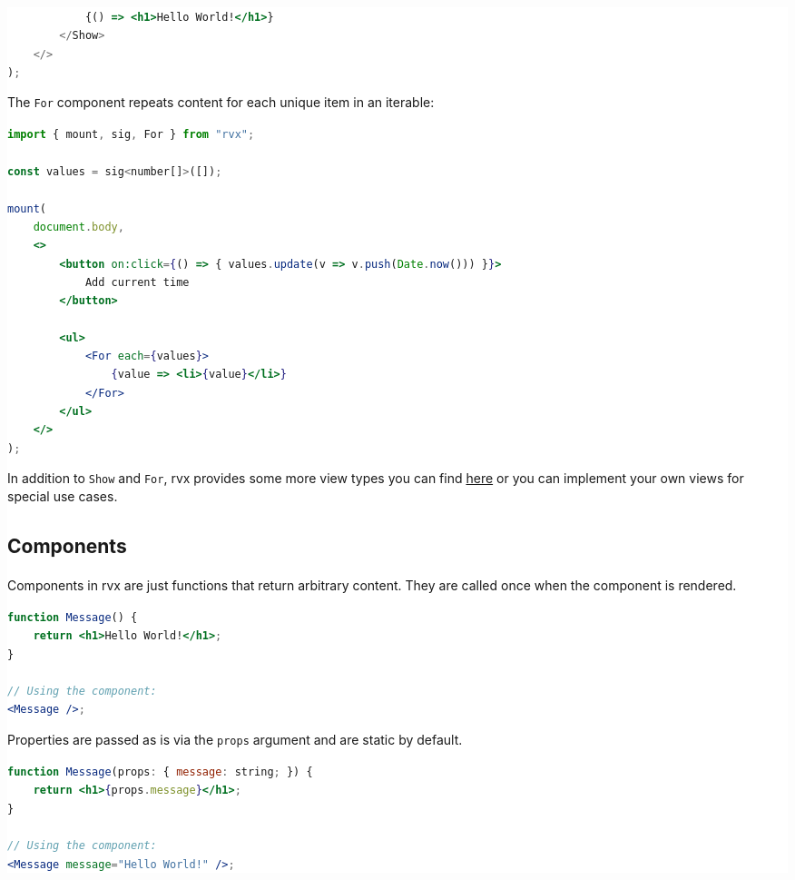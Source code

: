 ```jsx
			{() => <h1>Hello World!</h1>}
		</Show>
	</>
);
```

The `For` component repeats content for each unique item in an iterable:
```jsx
import { mount, sig, For } from "rvx";

const values = sig<number[]>([]);

mount(
	document.body,
	<>
		<button on:click={() => { values.update(v => v.push(Date.now())) }}>
			Add current time
		</button>

		<ul>
			<For each={values}>
				{value => <li>{value}</li>}
			</For>
		</ul>
	</>
);
```

In addition to `Show` and `For`, rvx provides some more view types you can find [here](./reference/views/index.md) or you can implement your own views for special use cases.

## Components
Components in rvx are just functions that return arbitrary content. They are called once when the component is rendered.
```jsx
function Message() {
	return <h1>Hello World!</h1>;
}

// Using the component:
<Message />;
```

Properties are passed as is via the `props` argument and are static by default.
```jsx
function Message(props: { message: string; }) {
	return <h1>{props.message}</h1>;
}

// Using the component:
<Message message="Hello World!" />;
```
